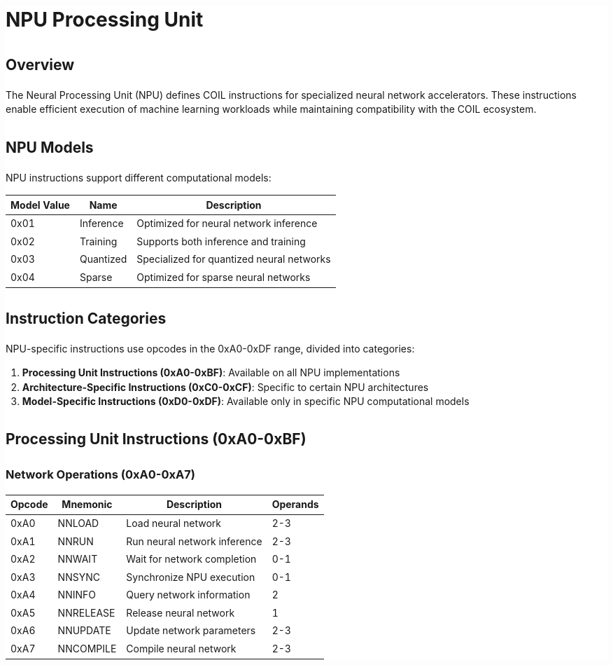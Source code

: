 # NPU Processing Unit

## Overview

The Neural Processing Unit (NPU) defines COIL instructions for specialized neural network accelerators. These instructions enable efficient execution of machine learning workloads while maintaining compatibility with the COIL ecosystem.

## NPU Models

NPU instructions support different computational models:

| Model Value | Name | Description |
|-------------|------|-------------|
| 0x01 | Inference | Optimized for neural network inference |
| 0x02 | Training  | Supports both inference and training |
| 0x03 | Quantized | Specialized for quantized neural networks |
| 0x04 | Sparse    | Optimized for sparse neural networks |

## Instruction Categories

NPU-specific instructions use opcodes in the 0xA0-0xDF range, divided into categories:

1. **Processing Unit Instructions (0xA0-0xBF)**: Available on all NPU implementations
2. **Architecture-Specific Instructions (0xC0-0xCF)**: Specific to certain NPU architectures
3. **Model-Specific Instructions (0xD0-0xDF)**: Available only in specific NPU computational models

## Processing Unit Instructions (0xA0-0xBF)

### Network Operations (0xA0-0xA7)

| Opcode | Mnemonic | Description | Operands |
|--------|----------|-------------|----------|
| 0xA0   | NNLOAD   | Load neural network | 2-3 |
| 0xA1   | NNRUN    | Run neural network inference | 2-3 |
| 0xA2   | NNWAIT   | Wait for network completion | 0-1 |
| 0xA3   | NNSYNC   | Synchronize NPU execution | 0-1 |
| 0xA4   | NNINFO   | Query network information | 2 |
| 0xA5   | NNRELEASE| Release neural network | 1 |
| 0xA6   | NNUPDATE | Update network parameters | 2-3 |
| 0xA7   | NNCOMPILE| Compile neural network | 2-3 |
